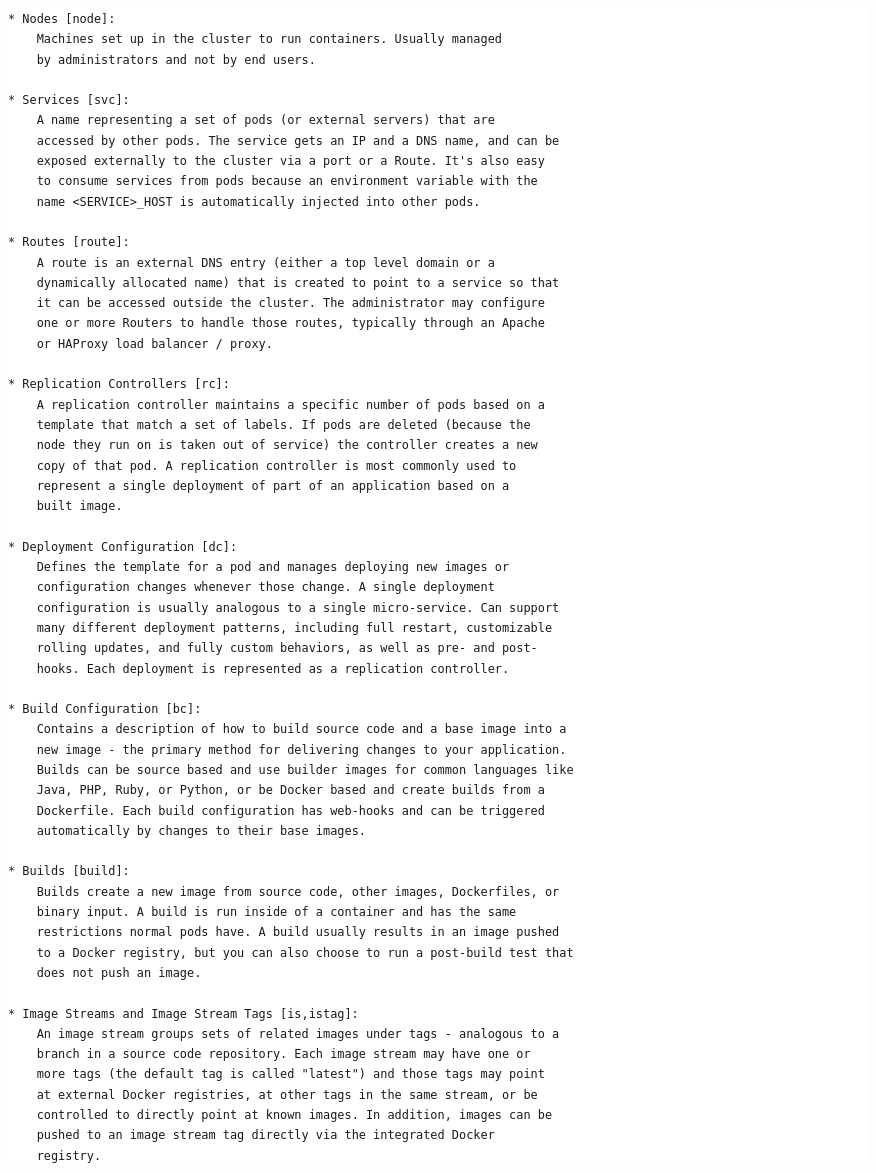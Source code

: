     * Nodes [node]:
        Machines set up in the cluster to run containers. Usually managed
        by administrators and not by end users.
        
    * Services [svc]:
        A name representing a set of pods (or external servers) that are
        accessed by other pods. The service gets an IP and a DNS name, and can be
        exposed externally to the cluster via a port or a Route. It's also easy
        to consume services from pods because an environment variable with the
        name <SERVICE>_HOST is automatically injected into other pods.
        
    * Routes [route]:
        A route is an external DNS entry (either a top level domain or a
        dynamically allocated name) that is created to point to a service so that
        it can be accessed outside the cluster. The administrator may configure
        one or more Routers to handle those routes, typically through an Apache
        or HAProxy load balancer / proxy.
        
    * Replication Controllers [rc]:
        A replication controller maintains a specific number of pods based on a
        template that match a set of labels. If pods are deleted (because the
        node they run on is taken out of service) the controller creates a new
        copy of that pod. A replication controller is most commonly used to
        represent a single deployment of part of an application based on a
        built image.
        
    * Deployment Configuration [dc]:
        Defines the template for a pod and manages deploying new images or
        configuration changes whenever those change. A single deployment
        configuration is usually analogous to a single micro-service. Can support
        many different deployment patterns, including full restart, customizable
        rolling updates, and fully custom behaviors, as well as pre- and post-
        hooks. Each deployment is represented as a replication controller.
        
    * Build Configuration [bc]:
        Contains a description of how to build source code and a base image into a
        new image - the primary method for delivering changes to your application.
        Builds can be source based and use builder images for common languages like
        Java, PHP, Ruby, or Python, or be Docker based and create builds from a
        Dockerfile. Each build configuration has web-hooks and can be triggered
        automatically by changes to their base images.
        
    * Builds [build]:
        Builds create a new image from source code, other images, Dockerfiles, or
        binary input. A build is run inside of a container and has the same
        restrictions normal pods have. A build usually results in an image pushed
        to a Docker registry, but you can also choose to run a post-build test that
        does not push an image.
        
    * Image Streams and Image Stream Tags [is,istag]:
        An image stream groups sets of related images under tags - analogous to a
        branch in a source code repository. Each image stream may have one or
        more tags (the default tag is called "latest") and those tags may point
        at external Docker registries, at other tags in the same stream, or be
        controlled to directly point at known images. In addition, images can be
        pushed to an image stream tag directly via the integrated Docker
        registry.
        
